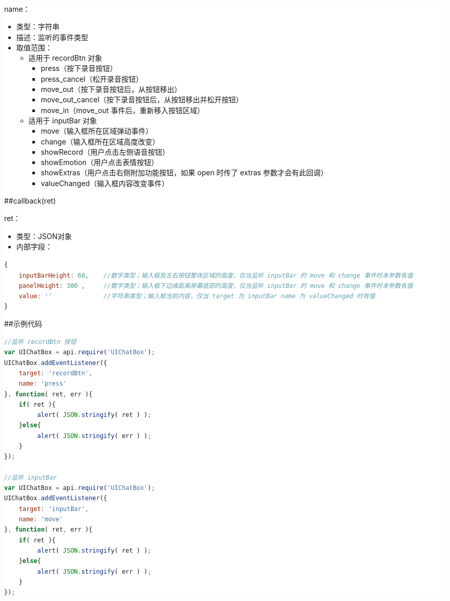 name：

- 类型：字符串
- 描述：监听的事件类型
- 取值范围：
    - 适用于 recordBtn 对象
        - press（按下录音按钮）
        - press_cancel（松开录音按钮）
        - move_out（按下录音按钮后，从按钮移出）
        - move_out_cancel（按下录音按钮后，从按钮移出并松开按钮）
        - move_in（move_out 事件后，重新移入按钮区域）
    - 适用于 inputBar 对象
        - move（输入框所在区域弹动事件）
        - change（输入框所在区域高度改变）
        - showRecord（用户点击左侧语音按钮）
        - showEmotion（用户点击表情按钮）
        - showExtras（用户点击右侧附加功能按钮，如果 open 时传了 extras 参数才会有此回调）
        - valueChanged（输入框内容改变事件）

##callback(ret)

ret：

- 类型：JSON对象
- 内部字段：

```js
{
    inputBarHeight: 60,    //数字类型；输入框及左右按钮整体区域的高度，仅当监听 inputBar 的 move 和 change 事件时本参数有值
    panelHeight: 300 ,     //数字类型；输入框下边缘距离屏幕底部的高度，仅当监听 inputBar 的 move 和 change 事件时本参数有值
    value: ''              //字符串类型；输入框当前内容，仅当 target 为 inputBar name 为 valueChanged 时有值
}
```

##示例代码

```js
//监听 recordBtn 按钮
var UIChatBox = api.require('UIChatBox');
UIChatBox.addEventListener({
    target: 'recordBtn',
    name: 'press'
}, function( ret, err ){
    if( ret ){
         alert( JSON.stringify( ret ) );
    }else{
         alert( JSON.stringify( err ) );
    }
});

//监听 inputBar 
var UIChatBox = api.require('UIChatBox');
UIChatBox.addEventListener({
    target: 'inputBar',
    name: 'move'
}, function( ret, err ){
    if( ret ){
         alert( JSON.stringify( ret ) );
    }else{
         alert( JSON.stringify( err ) );
    }
});
```
